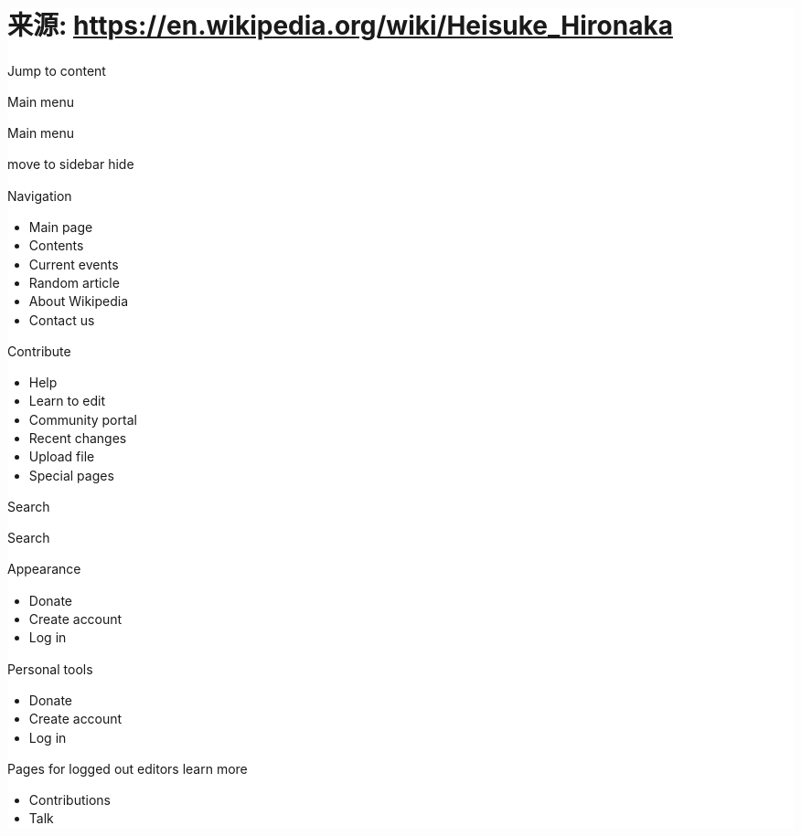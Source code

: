 # 来源: https://en.wikipedia.org/wiki/Heisuke_Hironaka

Jump to content

Main menu

Main menu

move to sidebar hide

Navigation 

  * Main page
  * Contents
  * Current events
  * Random article
  * About Wikipedia
  * Contact us



Contribute 

  * Help
  * Learn to edit
  * Community portal
  * Recent changes
  * Upload file
  * Special pages



Search

Search







Appearance




  * Donate
  * Create account
  * Log in



Personal tools

  * Donate
  * Create account
  * Log in



Pages for logged out editors learn more

  * Contributions
  * Talk
